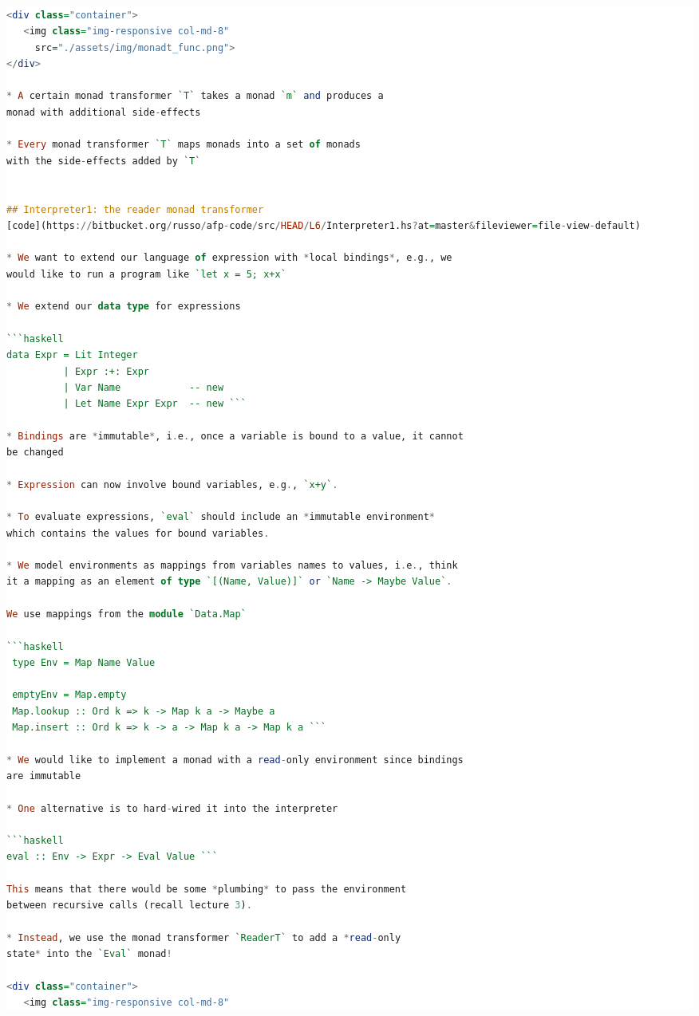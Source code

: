   ```haskell
  <div class="container">
     <img class="img-responsive col-md-8"
       src="./assets/img/monadt_func.png">
  </div>

* A certain monad transformer `T` takes a monad `m` and produces a
  monad with additional side-effects

* Every monad transformer `T` maps monads into a set of monads
  with the side-effects added by `T`


## Interpreter1: the reader monad transformer
[code](https://bitbucket.org/russo/afp-code/src/HEAD/L6/Interpreter1.hs?at=master&fileviewer=file-view-default)

* We want to extend our language of expression with *local bindings*, e.g., we
  would like to run a program like `let x = 5; x+x`

* We extend our data type for expressions

  ```haskell
  data Expr = Lit Integer
            | Expr :+: Expr
            | Var Name            -- new
            | Let Name Expr Expr  -- new ```

* Bindings are *immutable*, i.e., once a variable is bound to a value, it cannot
  be changed

* Expression can now involve bound variables, e.g., `x+y`.

* To evaluate expressions, `eval` should include an *immutable environment*
  which contains the values for bound variables.

* We model environments as mappings from variables names to values, i.e., think
  it a mapping as an element of type `[(Name, Value)]` or `Name -> Maybe Value`.

  We use mappings from the module `Data.Map`

  ```haskell
   type Env = Map Name Value

   emptyEnv = Map.empty
   Map.lookup :: Ord k => k -> Map k a -> Maybe a
   Map.insert :: Ord k => k -> a -> Map k a -> Map k a ```

* We would like to implement a monad with a read-only environment since bindings
  are immutable

* One alternative is to hard-wired it into the interpreter

  ```haskell
  eval :: Env -> Expr -> Eval Value ```

  This means that there would be some *plumbing* to pass the environment
  between recursive calls (recall lecture 3).

* Instead, we use the monad transformer `ReaderT` to add a *read-only
  state* into the `Eval` monad!

  <div class="container">
     <img class="img-responsive col-md-8"
  ```